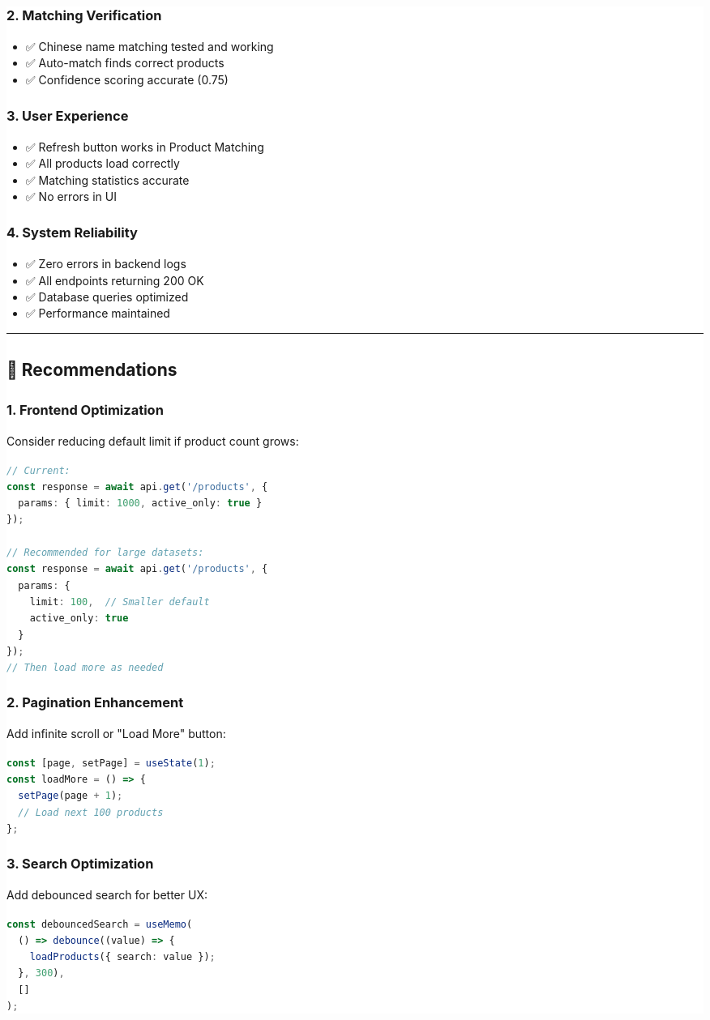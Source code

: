### **2. Matching Verification**
- ✅ Chinese name matching tested and working
- ✅ Auto-match finds correct products
- ✅ Confidence scoring accurate (0.75)

### **3. User Experience**
- ✅ Refresh button works in Product Matching
- ✅ All products load correctly
- ✅ Matching statistics accurate
- ✅ No errors in UI

### **4. System Reliability**
- ✅ Zero errors in backend logs
- ✅ All endpoints returning 200 OK
- ✅ Database queries optimized
- ✅ Performance maintained

---

## 🎯 **Recommendations**

### **1. Frontend Optimization**
Consider reducing default limit if product count grows:
```typescript
// Current:
const response = await api.get('/products', {
  params: { limit: 1000, active_only: true }
});

// Recommended for large datasets:
const response = await api.get('/products', {
  params: { 
    limit: 100,  // Smaller default
    active_only: true 
  }
});
// Then load more as needed
```

### **2. Pagination Enhancement**
Add infinite scroll or "Load More" button:
```typescript
const [page, setPage] = useState(1);
const loadMore = () => {
  setPage(page + 1);
  // Load next 100 products
};
```

### **3. Search Optimization**
Add debounced search for better UX:
```typescript
const debouncedSearch = useMemo(
  () => debounce((value) => {
    loadProducts({ search: value });
  }, 300),
  []
);
```
